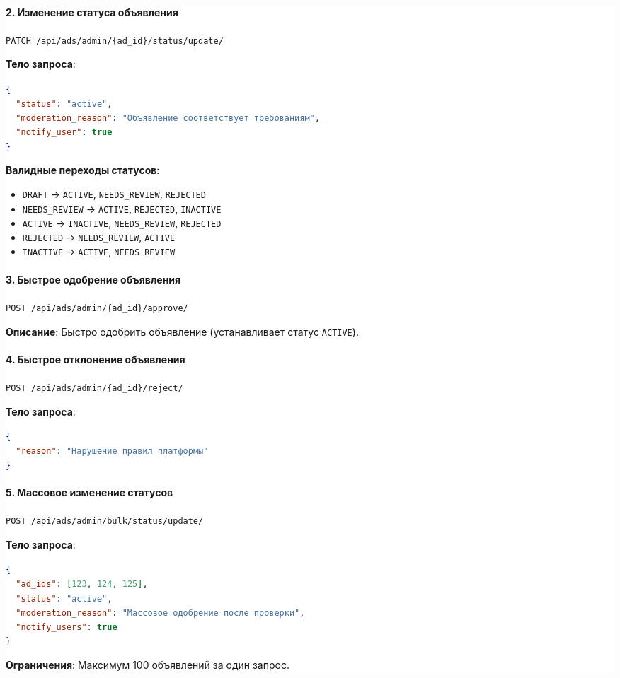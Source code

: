 #### 2. Изменение статуса объявления
```http
PATCH /api/ads/admin/{ad_id}/status/update/
```

**Тело запроса**:
```json
{
  "status": "active",
  "moderation_reason": "Объявление соответствует требованиям",
  "notify_user": true
}
```

**Валидные переходы статусов**:
- `DRAFT` → `ACTIVE`, `NEEDS_REVIEW`, `REJECTED`
- `NEEDS_REVIEW` → `ACTIVE`, `REJECTED`, `INACTIVE`
- `ACTIVE` → `INACTIVE`, `NEEDS_REVIEW`, `REJECTED`
- `REJECTED` → `NEEDS_REVIEW`, `ACTIVE`
- `INACTIVE` → `ACTIVE`, `NEEDS_REVIEW`

#### 3. Быстрое одобрение объявления
```http
POST /api/ads/admin/{ad_id}/approve/
```

**Описание**: Быстро одобрить объявление (устанавливает статус `ACTIVE`).

#### 4. Быстрое отклонение объявления
```http
POST /api/ads/admin/{ad_id}/reject/
```

**Тело запроса**:
```json
{
  "reason": "Нарушение правил платформы"
}
```

#### 5. Массовое изменение статусов
```http
POST /api/ads/admin/bulk/status/update/
```

**Тело запроса**:
```json
{
  "ad_ids": [123, 124, 125],
  "status": "active",
  "moderation_reason": "Массовое одобрение после проверки",
  "notify_users": true
}
```

**Ограничения**: Максимум 100 объявлений за один запрос.
